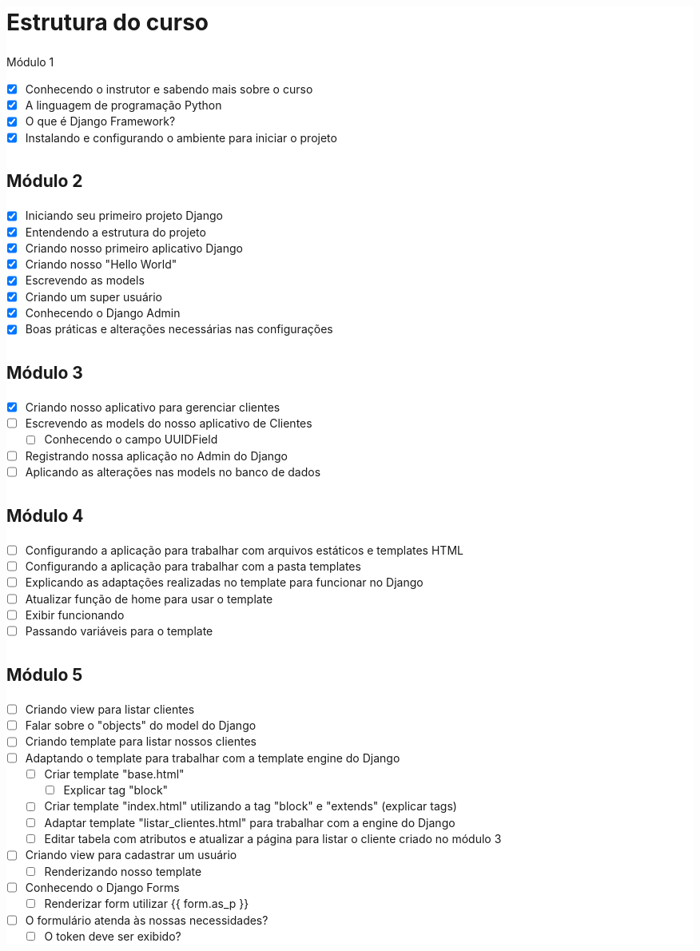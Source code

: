 # Estrutura do curso

Módulo 1

* [x] Conhecendo o instrutor e sabendo mais sobre o curso
* [x] A linguagem de programação Python
* [x] O que é Django Framework?
* [x] Instalando e configurando o ambiente para iniciar o projeto

## Módulo 2

* [x] Iniciando seu primeiro projeto Django
* [x] Entendendo a estrutura do projeto
* [x] Criando nosso primeiro aplicativo Django
* [x] Criando nosso "Hello World"
* [x] Escrevendo as models
* [x] Criando um super usuário
* [x] Conhecendo o Django Admin
* [x] Boas práticas e alterações necessárias nas configurações

## Módulo 3

* [x] Criando nosso aplicativo para gerenciar clientes
* [ ] Escrevendo as models do nosso aplicativo de Clientes
  * [ ] Conhecendo o campo UUIDField
* [ ] Registrando nossa aplicação no Admin do Django
* [ ] Aplicando as alterações nas models no banco de dados

## Módulo 4

* [ ] Configurando a aplicação para trabalhar com arquivos estáticos e templates HTML
* [ ] Configurando a aplicação para trabalhar com a pasta templates
* [ ] Explicando as adaptações realizadas no template para funcionar no Django
* [ ] Atualizar função de home para usar o template
* [ ] Exibir funcionando
* [ ] Passando variáveis para o template

## Módulo 5

* [ ] Criando view para listar clientes
* [ ] Falar sobre o "objects" do model do Django
* [ ] Criando template para listar nossos clientes
* [ ] Adaptando o template para trabalhar com a template engine do Django
  * [ ] Criar template "base.html"
    * [ ] Explicar tag "block"
  * [ ] Criar template "index.html" utilizando a tag "block" e "extends" \(explicar tags\)
  * [ ] Adaptar template "listar\_clientes.html" para trabalhar com a engine do Django
  * [ ] Editar tabela com atributos e atualizar a página para listar o cliente criado no módulo 3
* [ ] Criando view para cadastrar um usuário
  * [ ] Renderizando nosso template
* [ ] Conhecendo o Django Forms
  * [ ] Renderizar form utilizar {{ form.as\_p }}
* [ ] O formulário atenda às nossas necessidades?
  * [ ] O token deve ser exibido?

